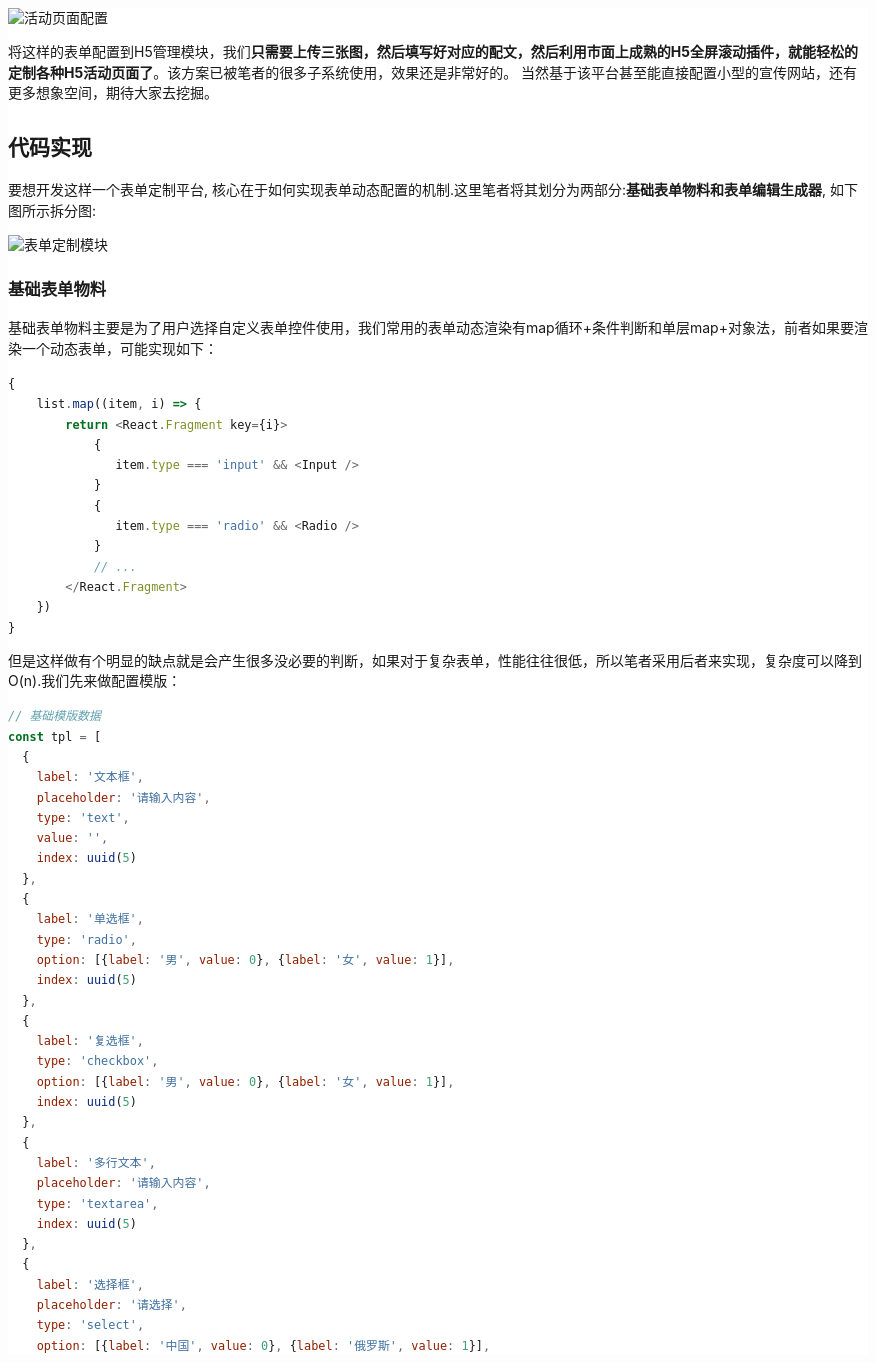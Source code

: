 ![活动页面配置](https://user-gold-cdn.xitu.io/2020/4/24/171ace33e78b037d?imageView2/0/w/1280/h/960/format/webp/ignore-error/1)

将这样的表单配置到H5管理模块，我们**只需要上传三张图，然后填写好对应的配文，然后利用市面上成熟的H5全屏滚动插件，就能轻松的定制各种H5活动页面了**。该方案已被笔者的很多子系统使用，效果还是非常好的。
当然基于该平台甚至能直接配置小型的宣传网站，还有更多想象空间，期待大家去挖掘。

## 代码实现

要想开发这样一个表单定制平台, 核心在于如何实现表单动态配置的机制.这里笔者将其划分为两部分:**基础表单物料和表单编辑生成器**, 如下图所示拆分图:


![表单定制模块](https://user-gold-cdn.xitu.io/2020/4/24/171abbf0cdd52a43?imageView2/0/w/1280/h/960/format/webp/ignore-error/1)
### 基础表单物料
基础表单物料主要是为了用户选择自定义表单控件使用，我们常用的表单动态渲染有map循环+条件判断和单层map+对象法，前者如果要渲染一个动态表单，可能实现如下：
```js
{
    list.map((item, i) => {
        return <React.Fragment key={i}>
            {
               item.type === 'input' && <Input />
            }
            {
               item.type === 'radio' && <Radio />
            }
            // ...
        </React.Fragment>
    })
}
```
但是这样做有个明显的缺点就是会产生很多没必要的判断，如果对于复杂表单，性能往往很低，所以笔者采用后者来实现，复杂度可以降到O(n).我们先来做配置模版：

```js
// 基础模版数据
const tpl = [
  {
    label: '文本框',
    placeholder: '请输入内容',
    type: 'text',
    value: '',
    index: uuid(5)
  },
  {
    label: '单选框',
    type: 'radio',
    option: [{label: '男', value: 0}, {label: '女', value: 1}],
    index: uuid(5)
  },
  {
    label: '复选框',
    type: 'checkbox',
    option: [{label: '男', value: 0}, {label: '女', value: 1}],
    index: uuid(5)
  },
  {
    label: '多行文本',
    placeholder: '请输入内容',
    type: 'textarea',
    index: uuid(5)
  },
  {
    label: '选择框',
    placeholder: '请选择',
    type: 'select',
    option: [{label: '中国', value: 0}, {label: '俄罗斯', value: 1}],
```